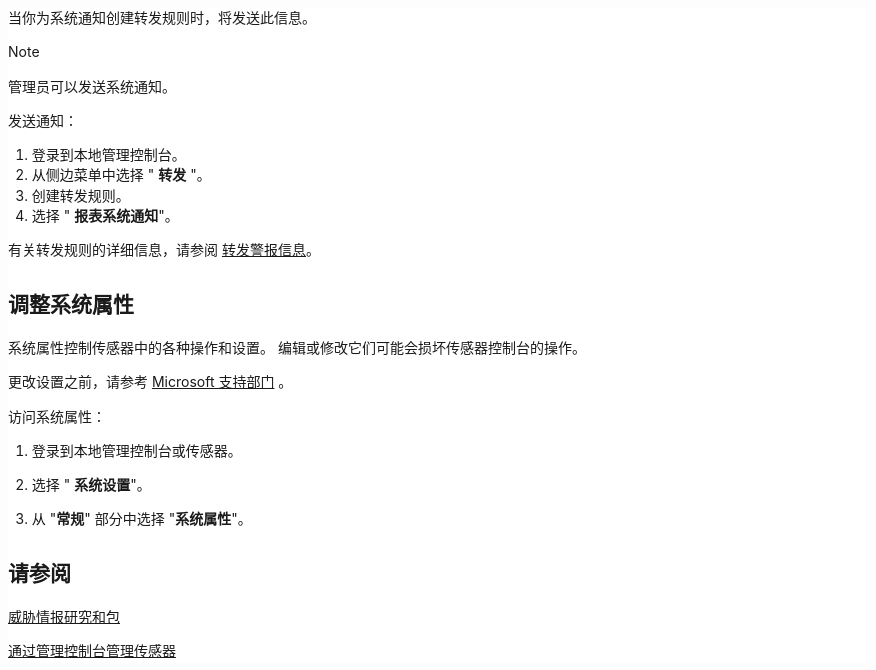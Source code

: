 当你为系统通知创建转发规则时，将发送此信息。

> [!NOTE]
> 管理员可以发送系统通知。

发送通知：

1. 登录到本地管理控制台。
1. 从侧边菜单中选择 " **转发** "。
1. 创建转发规则。
1. 选择 " **报表系统通知**"。

有关转发规则的详细信息，请参阅 [转发警报信息](how-to-forward-alert-information-to-partners.md)。

## <a name="adjust-system-properties"></a>调整系统属性

系统属性控制传感器中的各种操作和设置。 编辑或修改它们可能会损坏传感器控制台的操作。

更改设置之前，请参考 [Microsoft 支持部门](https://support.microsoft.com/) 。

访问系统属性：

1. 登录到本地管理控制台或传感器。

2. 选择 " **系统设置**"。

3. 从 "**常规**" 部分中选择 "**系统属性**"。

## <a name="see-also"></a>请参阅

[威胁情报研究和包](how-to-work-with-threat-intelligence-packages.md)

[通过管理控制台管理传感器](how-to-manage-sensors-from-the-on-premises-management-console.md)